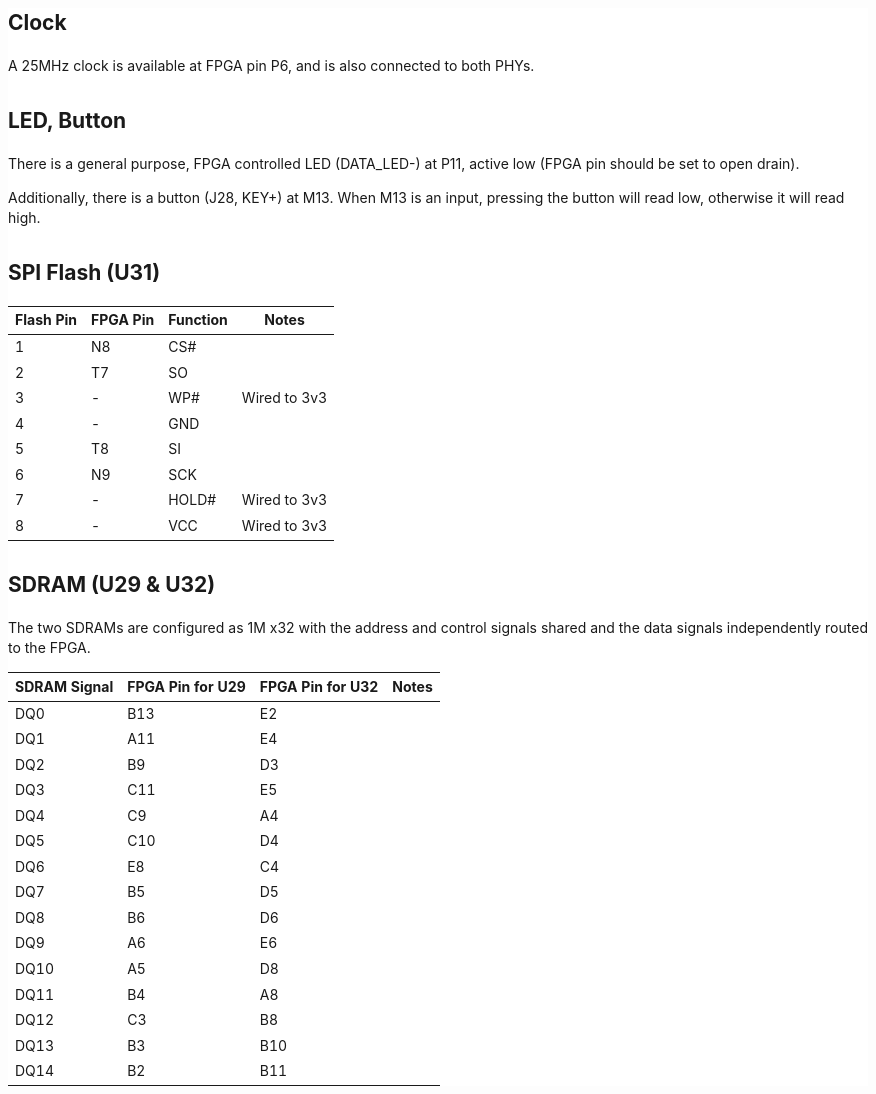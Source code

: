 Clock
-----

A 25MHz clock is available at FPGA pin P6, and is also connected to both PHYs.

LED, Button
-----------

There is a general purpose, FPGA controlled LED (DATA_LED-) at P11, active low (FPGA pin should be set to open drain).

Additionally, there is a button (J28, KEY+) at M13. When M13 is an input, pressing the button will read low, otherwise it will read high.

SPI Flash (U31)
---------------

| Flash Pin | FPGA Pin | Function | Notes |
|-----------|----------|----------| ----- |
| 1         |  N8      | CS#      |
| 2         |  T7      | SO       |
| 3         |  -       | WP#      | Wired to 3v3
| 4         |  -       | GND      |
| 5         |  T8      | SI       |
| 6         |  N9      | SCK      |
| 7         |  -       | HOLD#    | Wired to 3v3
| 8         |  -       | VCC      | Wired to 3v3

SDRAM (U29 & U32)
-----------------

The two SDRAMs are configured as 1M x32 with the address and control signals shared and the data signals independently routed to the FPGA.

| SDRAM Signal | FPGA Pin for U29 | FPGA Pin for U32 | Notes |
|--------------|------------------|------------------|-------|
| DQ0          | B13              | E2               |
| DQ1          | A11              | E4               |
| DQ2          | B9               | D3               |
| DQ3          | C11              | E5               |
| DQ4          | C9               | A4               |
| DQ5          | C10              | D4               |
| DQ6          | E8               | C4               |
| DQ7          | B5               | D5               |
| DQ8          | B6               | D6               |
| DQ9          | A6               | E6               |
| DQ10         | A5               | D8               |
| DQ11         | B4               | A8               |
| DQ12         | C3               | B8               |
| DQ13         | B3               | B10              |
| DQ14         | B2               | B11              |